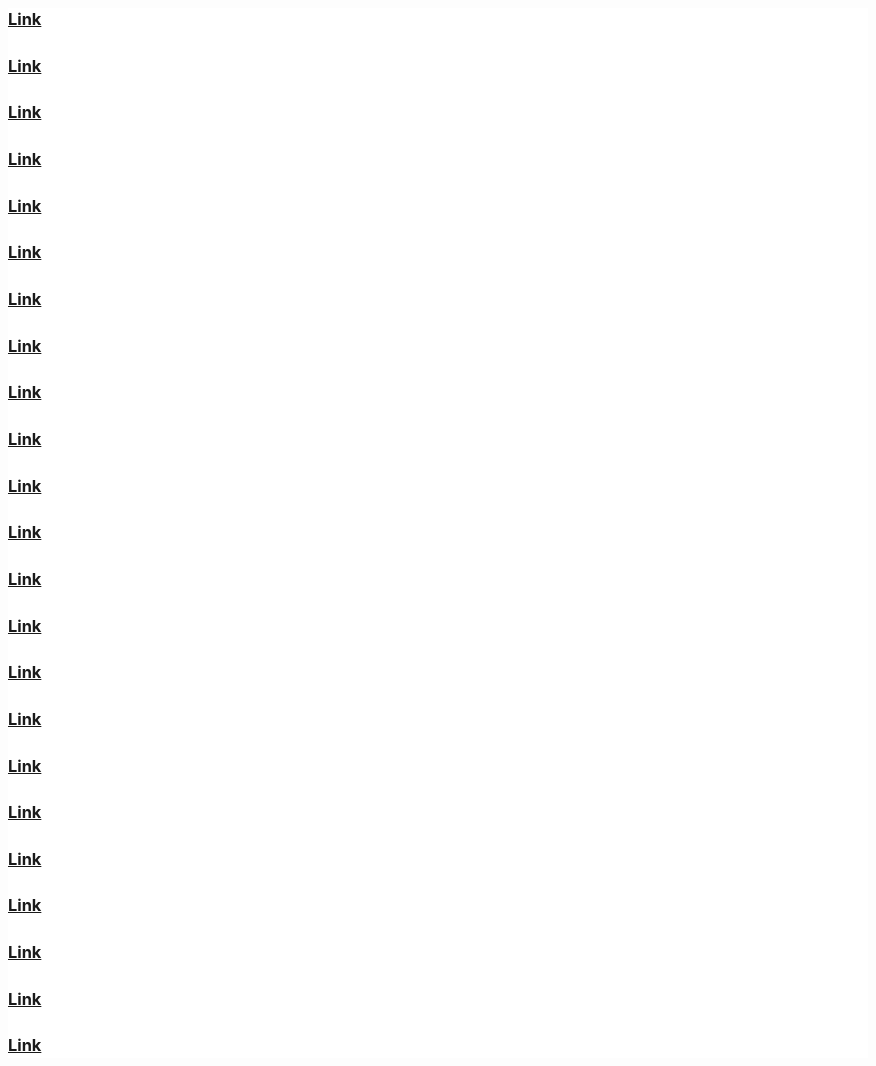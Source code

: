 ### [Link](https://images.dog.ceo/breeds/spaniel-japanese/n02085782_4269.jpg)
### [Link](https://images.dog.ceo/breeds/spaniel-japanese/n02085782_4294.jpg)
### [Link](https://images.dog.ceo/breeds/spaniel-japanese/n02085782_4332.jpg)
### [Link](https://images.dog.ceo/breeds/spaniel-japanese/n02085782_435.jpg)
### [Link](https://images.dog.ceo/breeds/spaniel-japanese/n02085782_4351.jpg)
### [Link](https://images.dog.ceo/breeds/spaniel-japanese/n02085782_4365.jpg)
### [Link](https://images.dog.ceo/breeds/spaniel-japanese/n02085782_440.jpg)
### [Link](https://images.dog.ceo/breeds/spaniel-japanese/n02085782_4436.jpg)
### [Link](https://images.dog.ceo/breeds/spaniel-japanese/n02085782_4438.jpg)
### [Link](https://images.dog.ceo/breeds/spaniel-japanese/n02085782_4458.jpg)
### [Link](https://images.dog.ceo/breeds/spaniel-japanese/n02085782_4511.jpg)
### [Link](https://images.dog.ceo/breeds/spaniel-japanese/n02085782_4564.jpg)
### [Link](https://images.dog.ceo/breeds/spaniel-japanese/n02085782_4574.jpg)
### [Link](https://images.dog.ceo/breeds/spaniel-japanese/n02085782_4579.jpg)
### [Link](https://images.dog.ceo/breeds/spaniel-japanese/n02085782_4590.jpg)
### [Link](https://images.dog.ceo/breeds/spaniel-japanese/n02085782_4616.jpg)
### [Link](https://images.dog.ceo/breeds/spaniel-japanese/n02085782_4698.jpg)
### [Link](https://images.dog.ceo/breeds/spaniel-japanese/n02085782_4772.jpg)
### [Link](https://images.dog.ceo/breeds/spaniel-japanese/n02085782_4780.jpg)
### [Link](https://images.dog.ceo/breeds/spaniel-japanese/n02085782_4798.jpg)
### [Link](https://images.dog.ceo/breeds/spaniel-japanese/n02085782_50.jpg)
### [Link](https://images.dog.ceo/breeds/spaniel-japanese/n02085782_516.jpg)
### [Link](https://images.dog.ceo/breeds/spaniel-japanese/n02085782_518.jpg)